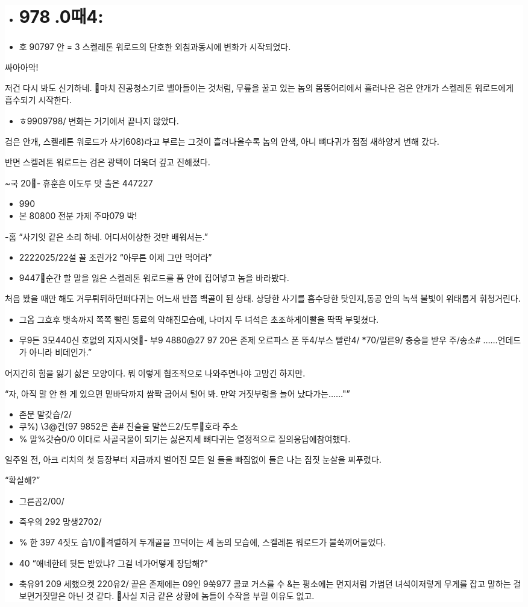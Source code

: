 - # 978 .0때4:
- 호 90797 안
= 3
스켈레톤 워로드의 단호한 외침과동시에 변화가 시작되었다.

싸아아악!

저건 다시 봐도 신기하네.
마치 진공청소기로 밸아들이는 것처럼, 무릎을 꿀고 있는 놈의 몸뚱어리에서 흘러나은 검은 안개가 스켈레톤 워로드에게 흡수되기 시작한다.

- ㅎ9909798/
변화는 거기에서 끝나지 않았다.

검은 안개, 스켈레톤 워로드가 사기608)라고 부르는 그것이 흘러나올수록 놈의 안색, 아니 뼈다귀가 점점 새하양게 변해 갔다.

반면 스켈레톤 워로드는 검은 광택이 더욱더 깊고 진해졌다.

~국 20- 휴훈흔 이도루 맛 출은 447227
- 990
- 본 80800 전분 가제 주마079
박!

-홈
“사기잇 같은 소리 하네. 어디서이상한 것만 배워서는.”

- 2222025/22설 꼴 조린가2
“아무튼 이제 그만 먹어라”

- 9447순간 할 말을 잃은 스켈레톤 워로드를 품 안에 집어넣고 놈을 바라봤다.

처음 봤을 때만 해도 거무튀뒤하던펴다귀는 어느새 반쯤 백골이 된 상태. 상당한 사기를 흡수당한 탓인지,동공 안의 녹색 불빛이 위태롭게 휘청거린다.

- 그옵 그흐후
뱃속까지 쪽쪽 빨린 동료의 약해진모습에, 나머지 두 녀석은 초조하게이빨을 딱딱 부및쳤다.

- 무9든 3모440신 호없의 지자시엿- 부9 4880@27 97 20은 존제 오르파스 폰 뚜4/부스 빨란4/ *70/일른9/ 충숭을 받우 주/송소#
……언데드가 아니라 비데인가.”

어지간히 힘을 잃기 싫은 모양이다. 뭐 이렇게 협조적으로 나와주면나야 고맘긴 하지만.

“자, 아직 말 안 한 게 있으면 밑바닥까지 쌈짝 굽어서 털어 봐. 만약 거짓부렁을 늘어 났다가는……"”

- 존분 말갖습/2/
- 쿠%) \3@건(97 9852은 촌# 진슬을 말쓴드2/도루호라 주소
- % 말%갓슴0/0
이대로 사골국물이 되기는 싫은지세 뼈다귀는 열정적으로 질의응답에참여했다.

일주일 전, 아크 리치의 첫 등장부터 지금까지 벌어진 모든 일 들을 빠짐없이 들은 나는 짐짓 눈살을 찌푸렸다.

“확실해?”

- 그른곰2/00/
- 죽우의 292 망생2702/
- % 한 397 4짓도 습1/0격렬하게 두개골을 끄덕이는 세 놈의 모습에, 스켈레톤 워로드가 불쑥끼어들었다.

- 40
“애네한테 뒷돈 받았냐? 그걸 네가어떻게 장담해?”

- 축유91 209 세했으켓 220유2/ 끝은 존제에는 09인 9쑥977 콜쿄 거스를 수 &는
평소에는 먼지처럼 가범던 녀석이저렇게 무게를 잡고 말하는 걸 보면거짓말은 아닌 것 같다.
사실 지금 같은 상황에 놈들이 수작을 부릴 이유도 없고.

